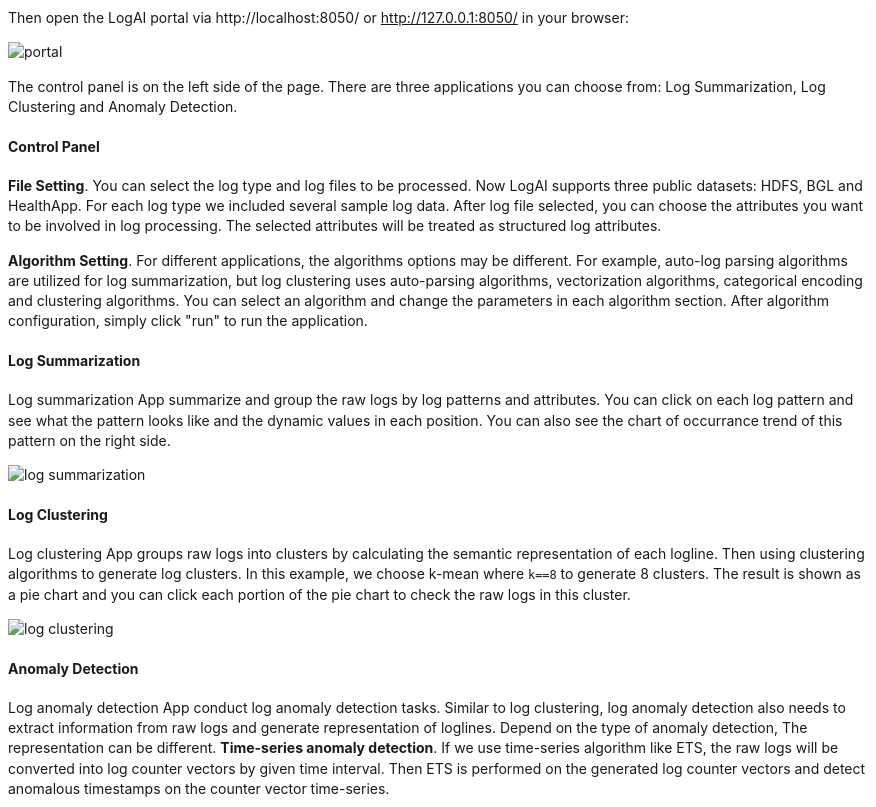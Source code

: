 Then open the LogAI portal via http://localhost:8050/ or http://127.0.0.1:8050/ in your browser:

![portal](img/logai_gui_landing.png)

The control panel is on the left side of the page. There are three applications you can choose from:
Log Summarization, Log Clustering and Anomaly Detection.

#### Control Panel

**File Setting**. You can select the log type and log files to be processed. Now LogAI supports three 
public datasets: HDFS, BGL and HealthApp. For each log type we included several sample log data. After
log file selected, you can choose the attributes you want to be involved in log processing. The selected 
attributes will be treated as structured log attributes.

**Algorithm Setting**. For different applications, the algorithms options may be different.
For example, auto-log parsing algorithms are utilized for log summarization, but log clustering uses auto-parsing algorithms,
 vectorization algorithms, categorical encoding and clustering algorithms. You can select an
 algorithm and change the parameters in each algorithm section. After algorithm configuration, simply click "run" to
run the application.

#### Log Summarization

Log summarization App summarize and group the raw logs by log patterns and attributes. You can click on 
each log pattern and see what the pattern looks like and the dynamic values in each position. You can also 
see the chart of occurrance trend of this pattern on the right side.

![log summarization](img/logai_summarization_res.png)

#### Log Clustering

Log clustering App groups raw logs into clusters by calculating the semantic representation of each logline. 
Then using clustering algorithms to generate log clusters. In this example, we choose k-mean where `k==8` to
generate 8 clusters. The result is shown as a pie chart and you can click each portion of the pie chart to check
the raw logs in this cluster.

![log clustering](img/logai_clustering_res.png)

#### Anomaly Detection

Log anomaly detection App conduct log anomaly detection tasks. Similar to log clustering, log anomaly detection
also needs to extract information from raw logs and generate representation of loglines. Depend on the type of anomaly detection,
The representation can be different. 
**Time-series anomaly detection**. If we use time-series algorithm like ETS, the raw logs will be converted
into log counter vectors by given time interval. Then ETS is performed on the generated log counter vectors and detect
anomalous timestamps on the counter vector time-series. 
